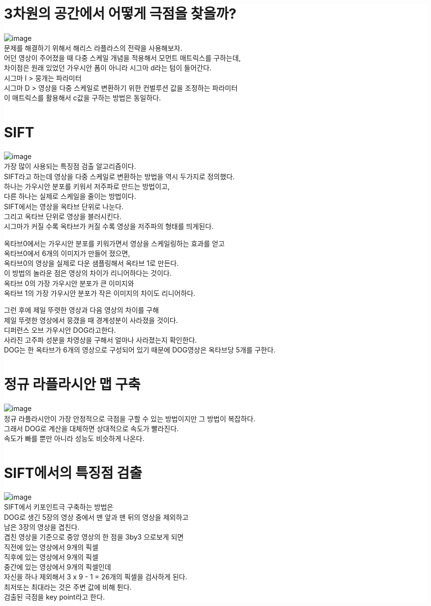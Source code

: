 
# 3차원의 공간에서 어떻게 극점을 찾을까?
![image](https://user-images.githubusercontent.com/50114210/66798045-ba5ec400-ef47-11e9-9838-244829c9a907.png)       
문제를 해결하기 위해서 해리스 라플라스의 전략을 사용해보자.      
어던 영상이 주어졌을 때 다중 스케일 개념을 적용해서 모먼트 매트릭스를 구하는데,         
차이점은 원래 있었던 가우시안 폼이 아니라 시그마 d라는 텀이 들어간다.       
시그마 I > 뭉개는 파라미터         
시그마 D > 영상을 다중 스케일로 변환하기 위한 컨벌루션 값을 조정하는 파라미터              
이 매트릭스를 활용해서 c값을 구하는 방법은 동일하다.

# SIFT
![image](https://user-images.githubusercontent.com/50114210/66798218-440e9180-ef48-11e9-86c8-8b1fa31c4b49.png)         
가장 많이 사용되는 특징점 검출 알고리즘이다.     
SIFT라고 하는데 영상을 다중 스케일로 변환하는 방법을 역시 두가지로 정의했다.         
하나는 가우시안 분포를 키워서 저주파로 만드는 방법이고,       
다른 하나는 실제로 스케일을 줄이는 방법이다.       
SIFT에서는 영상을 옥타브 단위로 나눈다.          
그리고 옥타브 단위로 영상을 블러시킨다.             
시그마가 커질 수록 옥타브가 커질 수록 영상을 저주파의 형태를 띄게된다.          

옥타브0에서는 가우시안 분포를 키워가면서 영상을 스케일링하는 효과를 얻고     
옥타브0에서 6개의 이미지가 만들어 졌으면,        
옥타브0의 영상을 실제로 다운 샘플링해서 옥타브 1로 만든다.       
이 방법의 놀라운 점은 영상의 차이가 리니어하다는 것이다.       
옥타브 0의 가장 가우시안 분포가 큰 이미지와      
옥타브 1의 가장 가우시안 분포가 작은 이미지의 차이도 리니어하다.    

그런 후에 제일 뚜렷한 영상과 다음 영상의 차이를 구해         
제일 뚜렷한 영상에서 뭉갰을 때 경계성분이 사라졌을 것이다.      
디퍼런스 오브 가우시안 DOG라고한다.        
사라진 고주파 성분을 차영상을 구해서 얼마나 사라졌는지 확인한다.     
DOG는 한 옥타브가 6개의 영상으로 구성되어 있기 때문에
DOG영상은 옥타브당 5개를 구한다.      

# 정규 라플라시안 맵 구축
![image](https://user-images.githubusercontent.com/50114210/66798543-4de4c480-ef49-11e9-99b2-8d73d7623071.png)         
정규 라플라시안이 가장 안정적으로 극점을 구할 수 있는 방법이지만 그 방법이 복잡하다.          
그래서 DOG로 계산을 대체하면 상대적으로 속도가 빨라진다.     
속도가 빠를 뿐만 아니라 성능도 비슷하게 나온다.         

# SIFT에서의 특징점 검출
![image](https://user-images.githubusercontent.com/50114210/66798594-7f5d9000-ef49-11e9-86c7-671ab7dfdda0.png)        
SIFT에서 키포인트극 구축하는 방법은          
DOG로 생긴 5장의 영상 중에서 맨 앞과 맨 뒤의 영상을 제외하고            
남은 3장의 영상을 겹친다.     
겹친 영상을 기준으로 중앙 영상의 한 점을 3by3 으로보게 되면          
직전에 있는 영상에서 9개의 픽셀        
직후에 있는 영상에서 9개의 픽셀        
중간에 있는 영상에서 9개의 픽셀인데     
자신을 하나 제외해서 3 x 9 - 1 = 26개의 픽셀을 검사하게 된다.     
최저또는 최대라는 것은 주변 값에 비해 튄다.          
검출된 극점을 key point라고 한다.            
